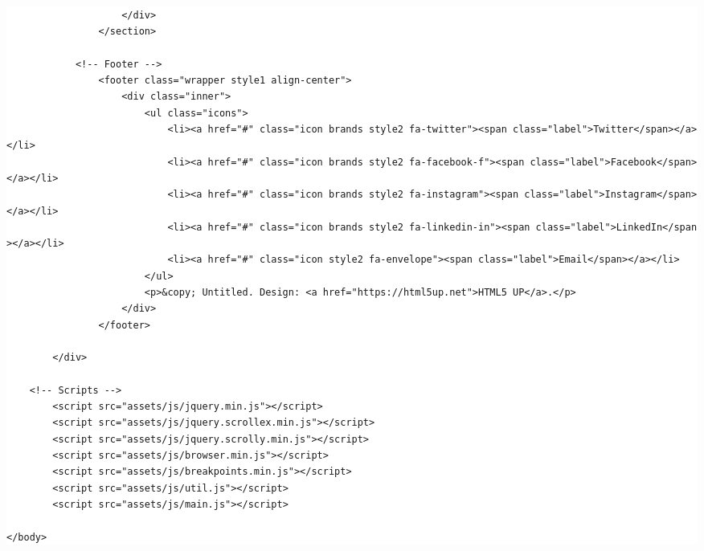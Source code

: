 						</div>
					</section>

				<!-- Footer -->
					<footer class="wrapper style1 align-center">
						<div class="inner">
							<ul class="icons">
								<li><a href="#" class="icon brands style2 fa-twitter"><span class="label">Twitter</span></a></li>
								<li><a href="#" class="icon brands style2 fa-facebook-f"><span class="label">Facebook</span></a></li>
								<li><a href="#" class="icon brands style2 fa-instagram"><span class="label">Instagram</span></a></li>
								<li><a href="#" class="icon brands style2 fa-linkedin-in"><span class="label">LinkedIn</span></a></li>
								<li><a href="#" class="icon style2 fa-envelope"><span class="label">Email</span></a></li>
							</ul>
							<p>&copy; Untitled. Design: <a href="https://html5up.net">HTML5 UP</a>.</p>
						</div>
					</footer>

			</div>

		<!-- Scripts -->
			<script src="assets/js/jquery.min.js"></script>
			<script src="assets/js/jquery.scrollex.min.js"></script>
			<script src="assets/js/jquery.scrolly.min.js"></script>
			<script src="assets/js/browser.min.js"></script>
			<script src="assets/js/breakpoints.min.js"></script>
			<script src="assets/js/util.js"></script>
			<script src="assets/js/main.js"></script>

	</body>
</html>
